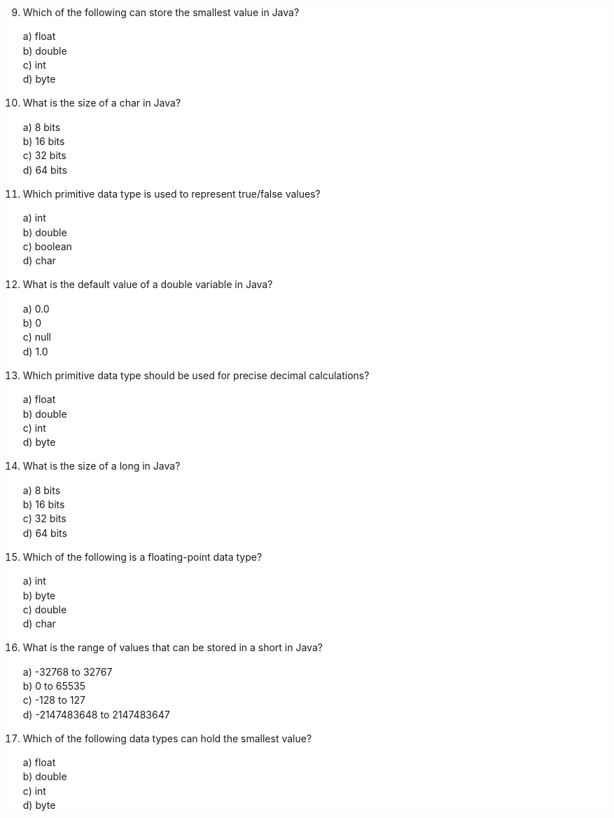 9. Which of the following can store the smallest value in Java?

   a) float  
   b) double  
   c) int  
   d) byte  

10. What is the size of a char in Java?

    a) 8 bits  
    b) 16 bits  
    c) 32 bits  
    d) 64 bits  

11. Which primitive data type is used to represent true/false values?

    a) int  
    b) double  
    c) boolean  
    d) char  

12. What is the default value of a double variable in Java?

    a) 0.0  
    b) 0  
    c) null  
    d) 1.0  

13. Which primitive data type should be used for precise decimal calculations?

    a) float  
    b) double  
    c) int  
    d) byte  

14. What is the size of a long in Java?

    a) 8 bits  
    b) 16 bits  
    c) 32 bits  
    d) 64 bits  

15. Which of the following is a floating-point data type?

    a) int  
    b) byte  
    c) double  
    d) char  

16. What is the range of values that can be stored in a short in Java?

    a) -32768 to 32767  
    b) 0 to 65535  
    c) -128 to 127  
    d) -2147483648 to 2147483647  

17. Which of the following data types can hold the smallest value?

    a) float  
    b) double  
    c) int  
    d) byte  
